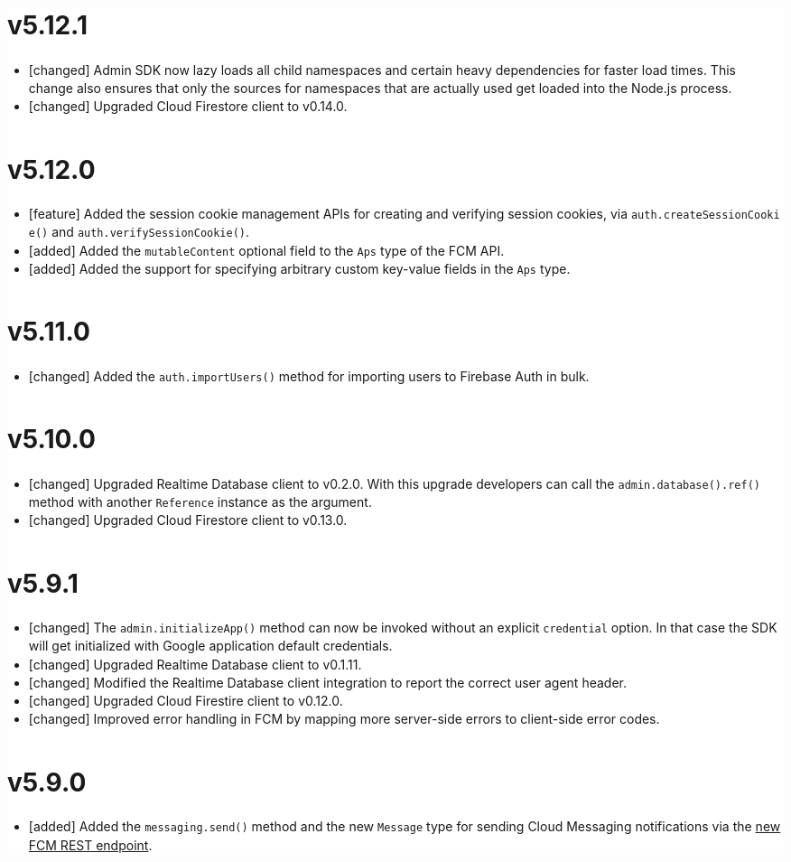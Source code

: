 # v5.12.1

- [changed] Admin SDK now lazy loads all child namespaces and certain heavy
  dependencies for faster load times. This change also ensures that only
  the sources for namespaces that are actually used get loaded into the
  Node.js process.
- [changed] Upgraded Cloud Firestore client to v0.14.0.

# v5.12.0

- [feature] Added the session cookie management APIs for creating and verifying
  session cookies, via `auth.createSessionCookie()` and
  `auth.verifySessionCookie()`.
- [added] Added the `mutableContent` optional field to the `Aps` type of
  the FCM API.
- [added] Added the support for specifying arbitrary custom key-value
  fields in the `Aps` type.

# v5.11.0

- [changed] Added the `auth.importUsers()` method for importing users to
  Firebase Auth in bulk.

# v5.10.0

- [changed] Upgraded Realtime Database client to v0.2.0. With this upgrade
  developers can call the `admin.database().ref()` method with another
  `Reference` instance as the argument.
- [changed] Upgraded Cloud Firestore client to v0.13.0.

# v5.9.1

- [changed] The `admin.initializeApp()` method can now be invoked without an
  explicit `credential` option. In that case the SDK will get initialized with
  Google application default credentials.
- [changed] Upgraded Realtime Database client to v0.1.11.
- [changed] Modified the Realtime Database client integration to report the
  correct user agent header.
- [changed] Upgraded Cloud Firestire client to v0.12.0.
- [changed] Improved error handling in FCM by mapping more server-side errors
  to client-side error codes.

# v5.9.0

- [added] Added the `messaging.send()` method and the new `Message` type for
  sending Cloud Messaging notifications via the
  [new FCM REST endpoint](https://firebase.google.com/docs/reference/fcm/rest/v1/projects.messages).
